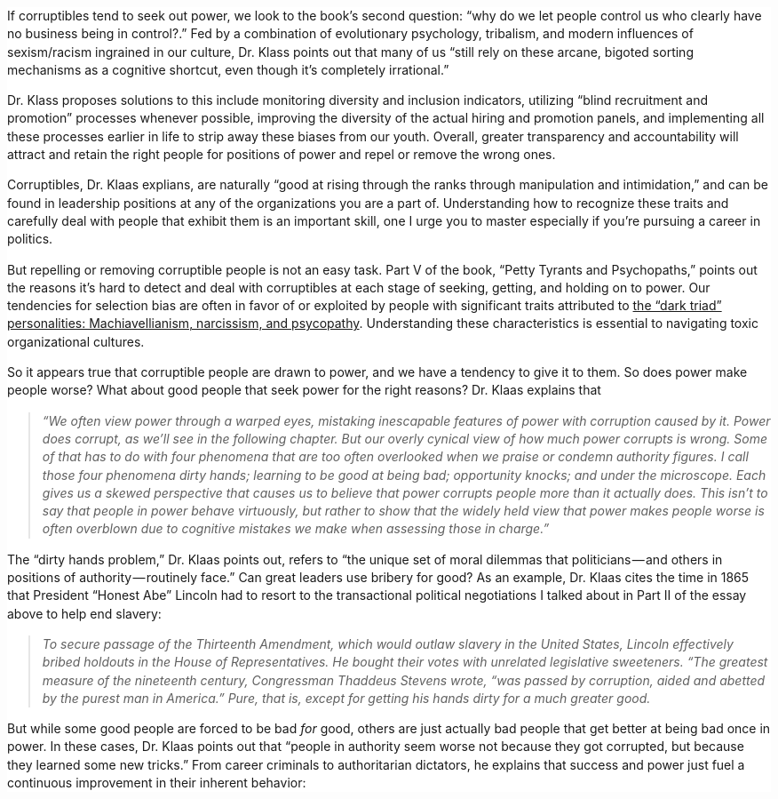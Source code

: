 If corruptibles tend to seek out power, we look to the book’s second question: “why do we let people control us who clearly have no business being in control?.” Fed by a combination of evolutionary psychology, tribalism, and modern influences of sexism/racism ingrained in our culture, Dr. Klass points out that many of us “still rely on these arcane, bigoted sorting mechanisms as a cognitive shortcut, even though it’s completely irrational.”

Dr. Klass proposes solutions to this include monitoring diversity and inclusion indicators, utilizing “blind recruitment and promotion” processes whenever possible, improving the diversity of the actual hiring and promotion panels, and implementing all these processes earlier in life to strip away these biases from our youth. Overall, greater transparency and accountability will attract and retain the right people for positions of power and repel or remove the wrong ones.

Corruptibles, Dr. Klaas explians, are naturally “good at rising through the ranks through manipulation and intimidation,” and can be found in leadership positions at any of the organizations you are a part of. Understanding how to recognize these traits and carefully deal with people that exhibit them is an important skill, one I urge you to master especially if you’re pursuing a career in politics.

But repelling or removing corruptible people is not an easy task. Part V of the book, “Petty Tyrants and Psychopaths,” points out the reasons it’s hard to detect and deal with corruptibles at each stage of seeking, getting, and holding on to power. Our tendencies for selection bias are often in favor of or exploited by people with significant traits attributed to [the “dark triad” personalities: Machiavellianism, narcissism, and psycopathy](https://sfmagazine.com/post-entry/june-2020-do-dark-personalities-lurk-in-your-company/). Understanding these characteristics is essential to navigating toxic organizational cultures.

So it appears true that corruptible people are drawn to power, and we have a tendency to give it to them. So does power make people worse? What about good people that seek power for the right reasons? Dr. Klaas explains that

> _“We often view power through a warped eyes, mistaking inescapable features of power with corruption caused by it. Power does corrupt, as we’ll see in the following chapter. But our overly cynical view of how much power corrupts is wrong. Some of that has to do with four phenomena that are too often overlooked when we praise or condemn authority figures. I call those four phenomena dirty hands; learning to be good at being bad; opportunity knocks; and under the microscope. Each gives us a skewed perspective that causes us to believe that power corrupts people more than it actually does. This isn’t to say that people in power behave virtuously, but rather to show that the widely held view that power makes people worse is often overblown due to cognitive mistakes we make when assessing those in charge.”_

The “dirty hands problem,” Dr. Klaas points out, refers to “the unique set of moral dilemmas that politicians — and others in positions of authority — routinely face.” Can great leaders use bribery for good? As an example, Dr. Klaas cites the time in 1865 that President “Honest Abe” Lincoln had to resort to the transactional political negotiations I talked about in Part II of the essay above to help end slavery:

> _To secure passage of the Thirteenth Amendment, which would outlaw slavery in the United States, Lincoln effectively bribed holdouts in the House of Representatives. He bought their votes with unrelated legislative sweeteners. “The greatest measure of the nineteenth century, Congressman Thaddeus Stevens wrote, “was passed by corruption, aided and abetted by the purest man in America.” Pure, that is, except for getting his hands dirty for a much greater good._

But while some good people are forced to be bad _for_ good, others are just actually bad people that get better at being bad once in power. In these cases, Dr. Klaas points out that “people in authority seem worse not because they got corrupted, but because they learned some new tricks.” From career criminals to authoritarian dictators, he explains that success and power just fuel a continuous improvement in their inherent behavior:
